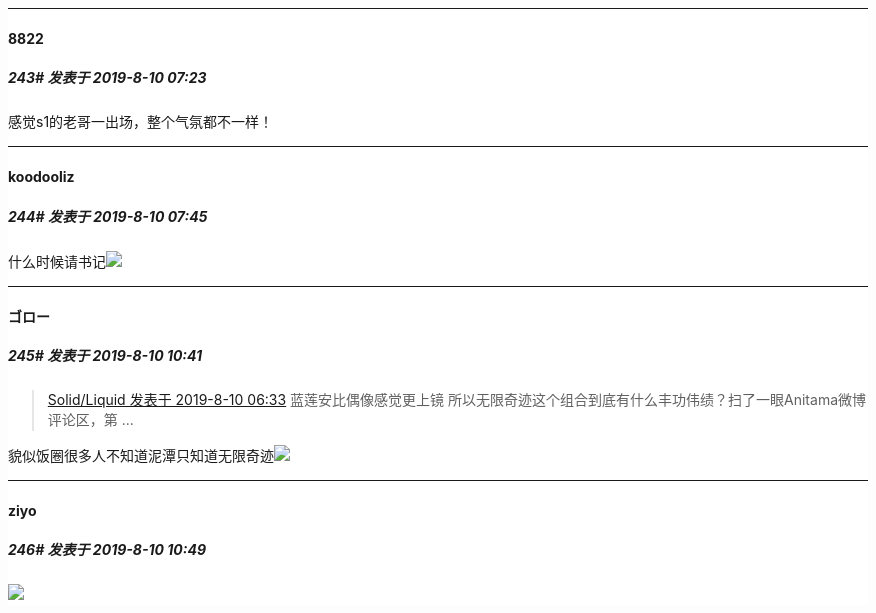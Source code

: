 





*****

####  8822  
##### 243#       发表于 2019-8-10 07:23




感觉s1的老哥一出场，整个气氛都不一样！







*****

####  koodooliz  
##### 244#       发表于 2019-8-10 07:45




什么时候请书记<img src="https://static.saraba1st.com/image/smiley/face2017/037.png" referrerpolicy="no-referrer">







*****

####  ゴロー  
##### 245#       发表于 2019-8-10 10:41



<blockquote><a href="httphttps://bbs.saraba1st.com/2b/forum.php?mod=redirect&amp;goto=findpost&amp;pid=44858886&amp;ptid=1827468" target="_blank">Solid/Liquid 发表于 2019-8-10 06:33</a>
蓝莲安比偶像感觉更上镜
所以无限奇迹这个组合到底有什么丰功伟绩？扫了一眼Anitama微博评论区，第 ...</blockquote>
貌似饭圈很多人不知道泥潭只知道无限奇迹<img src="https://static.saraba1st.com/image/smiley/face2017/018.png" referrerpolicy="no-referrer">







*****

####  ziyo  
##### 246#       发表于 2019-8-10 10:49



<img src="https://static.saraba1st.com/image/smiley/face2017/187.png" referrerpolicy="no-referrer">
